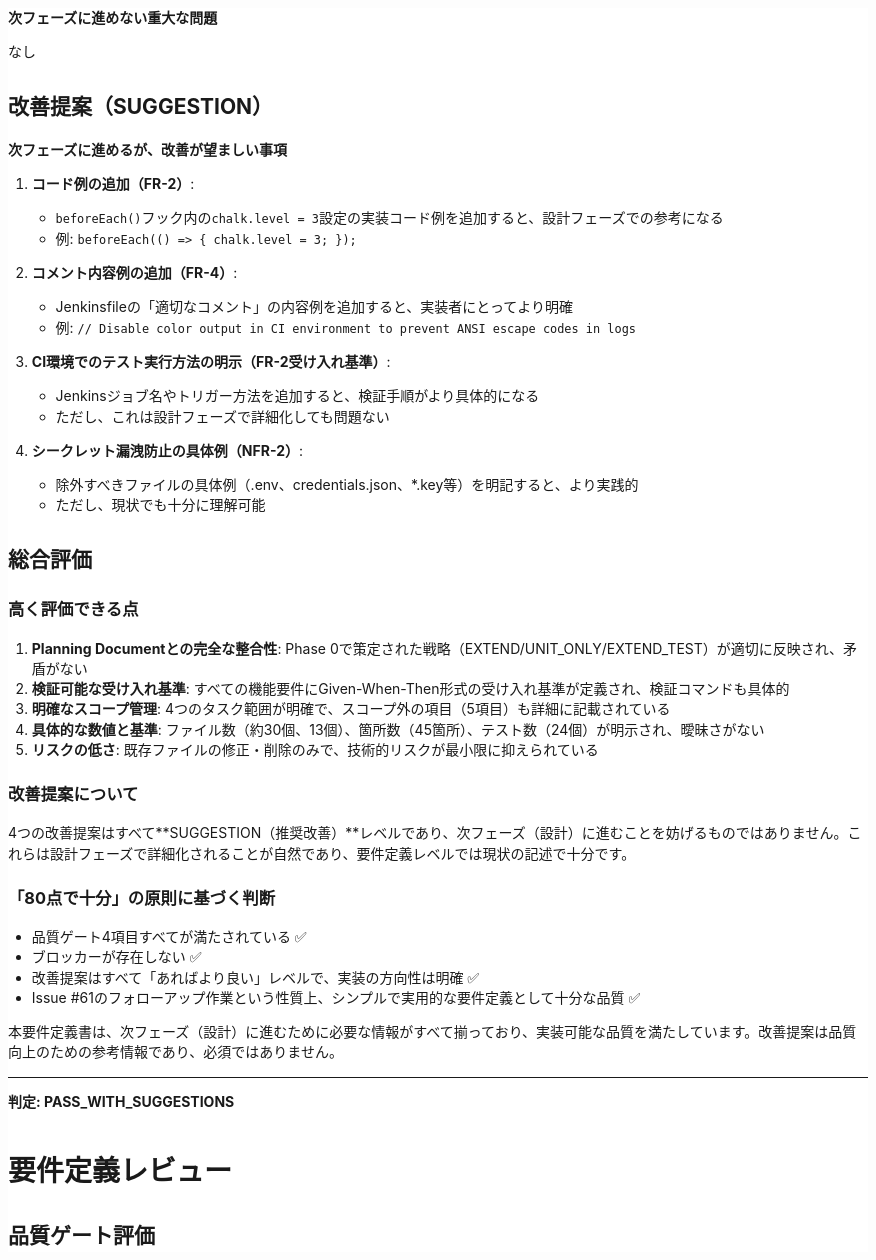 **次フェーズに進めない重大な問題**

なし

## 改善提案（SUGGESTION）

**次フェーズに進めるが、改善が望ましい事項**

1. **コード例の追加（FR-2）**: 
   - `beforeEach()`フック内の`chalk.level = 3`設定の実装コード例を追加すると、設計フェーズでの参考になる
   - 例: `beforeEach(() => { chalk.level = 3; });`

2. **コメント内容例の追加（FR-4）**:
   - Jenkinsfileの「適切なコメント」の内容例を追加すると、実装者にとってより明確
   - 例: `// Disable color output in CI environment to prevent ANSI escape codes in logs`

3. **CI環境でのテスト実行方法の明示（FR-2受け入れ基準）**:
   - Jenkinsジョブ名やトリガー方法を追加すると、検証手順がより具体的になる
   - ただし、これは設計フェーズで詳細化しても問題ない

4. **シークレット漏洩防止の具体例（NFR-2）**:
   - 除外すべきファイルの具体例（.env、credentials.json、*.key等）を明記すると、より実践的
   - ただし、現状でも十分に理解可能

## 総合評価

### 高く評価できる点

1. **Planning Documentとの完全な整合性**: Phase 0で策定された戦略（EXTEND/UNIT_ONLY/EXTEND_TEST）が適切に反映され、矛盾がない
2. **検証可能な受け入れ基準**: すべての機能要件にGiven-When-Then形式の受け入れ基準が定義され、検証コマンドも具体的
3. **明確なスコープ管理**: 4つのタスク範囲が明確で、スコープ外の項目（5項目）も詳細に記載されている
4. **具体的な数値と基準**: ファイル数（約30個、13個）、箇所数（45箇所）、テスト数（24個）が明示され、曖昧さがない
5. **リスクの低さ**: 既存ファイルの修正・削除のみで、技術的リスクが最小限に抑えられている

### 改善提案について

4つの改善提案はすべて**SUGGESTION（推奨改善）**レベルであり、次フェーズ（設計）に進むことを妨げるものではありません。これらは設計フェーズで詳細化されることが自然であり、要件定義レベルでは現状の記述で十分です。

### 「80点で十分」の原則に基づく判断

- 品質ゲート4項目すべてが満たされている ✅
- ブロッカーが存在しない ✅
- 改善提案はすべて「あればより良い」レベルで、実装の方向性は明確 ✅
- Issue #61のフォローアップ作業という性質上、シンプルで実用的な要件定義として十分な品質 ✅

本要件定義書は、次フェーズ（設計）に進むために必要な情報がすべて揃っており、実装可能な品質を満たしています。改善提案は品質向上のための参考情報であり、必須ではありません。

---
**判定: PASS_WITH_SUGGESTIONS**
# 要件定義レビュー

## 品質ゲート評価
